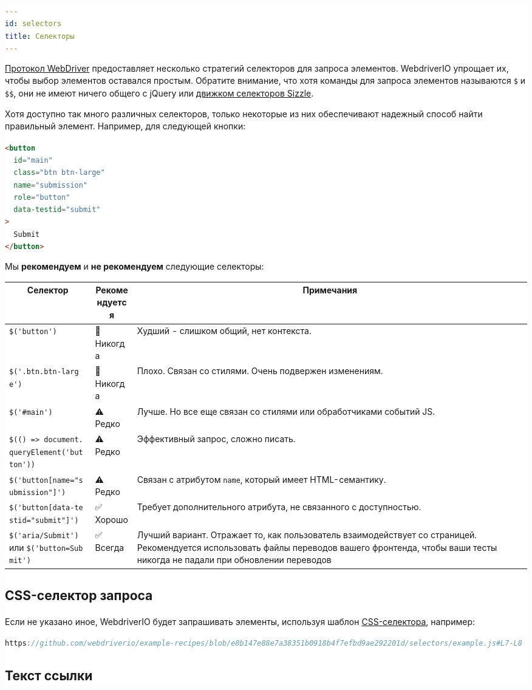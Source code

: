 ```yaml
---
id: selectors
title: Селекторы
---
```


[Протокол WebDriver](https://w3c.github.io/webdriver/) предоставляет несколько стратегий селекторов для запроса элементов. WebdriverIO упрощает их, чтобы выбор элементов оставался простым. Обратите внимание, что хотя команды для запроса элементов называются `$` и `$$`, они не имеют ничего общего с jQuery или [движком селекторов Sizzle](https://github.com/jquery/sizzle).

Хотя доступно так много различных селекторов, только некоторые из них обеспечивают надежный способ найти правильный элемент. Например, для следующей кнопки:

```html
<button
  id="main"
  class="btn btn-large"
  name="submission"
  role="button"
  data-testid="submit"
>
  Submit
</button>
```

Мы __рекомендуем__ и __не рекомендуем__ следующие селекторы:

| Селектор | Рекомендуется | Примечания |
| -------- | ----------- | ----- |
| `$('button')` | 🚨 Никогда | Худший - слишком общий, нет контекста. |
| `$('.btn.btn-large')` | 🚨 Никогда | Плохо. Связан со стилями. Очень подвержен изменениям. |
| `$('#main')` | ⚠️ Редко | Лучше. Но все еще связан со стилями или обработчиками событий JS. |
| `$(() => document.queryElement('button'))` | ⚠️ Редко | Эффективный запрос, сложно писать. |
| `$('button[name="submission"]')` | ⚠️ Редко | Связан с атрибутом `name`, который имеет HTML-семантику. |
| `$('button[data-testid="submit"]')` | ✅ Хорошо | Требует дополнительного атрибута, не связанного с доступностью. |
| `$('aria/Submit')` или `$('button=Submit')` | ✅ Всегда | Лучший вариант. Отражает то, как пользователь взаимодействует со страницей. Рекомендуется использовать файлы переводов вашего фронтенда, чтобы ваши тесты никогда не падали при обновлении переводов |

## CSS-селектор запроса

Если не указано иное, WebdriverIO будет запрашивать элементы, используя шаблон [CSS-селектора](https://developer.mozilla.org/en-US/docs/Web/CSS/CSS_Selectors), например:

```js reference useHTTPS
https://github.com/webdriverio/example-recipes/blob/e8b147e88e7a38351b0918b4f7efbd9ae292201d/selectors/example.js#L7-L8
```

## Текст ссылки
